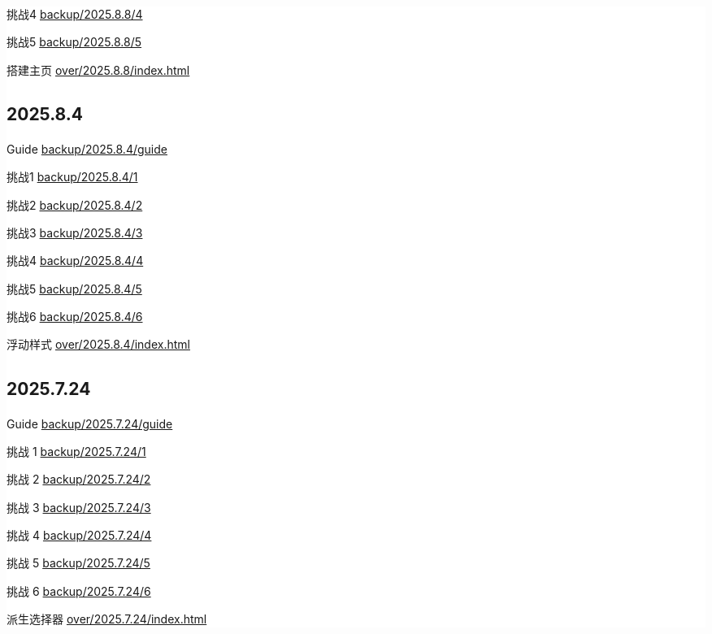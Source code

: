挑战4
[backup/2025.8.8/4](../../../backup/2025.8.8/4 "backup/2025.8.8/4")

挑战5
[backup/2025.8.8/5](../../../backup/2025.8.8/5 "backup/2025.8.8/5")

搭建主页
[over/2025.8.8/index.html](../../../over/2025.8.8/index.html "over/2025.8.8/index.html")

## 2025.8.4
Guide
[backup/2025.8.4/guide](../../../backup/2025.8.4/guide/ "backup/2025.8.4/guide")

挑战1
[backup/2025.8.4/1](../../../backup/2025.8.4/1 "backup/2025.8.4/1")

挑战2
[backup/2025.8.4/2](../../../backup/2025.8.4/2 "backup/2025.8.4/2")

挑战3
[backup/2025.8.4/3](../../../backup/2025.8.4/3 "backup/2025.8.4/3")

挑战4
[backup/2025.8.4/4](../../../backup/2025.8.4/4 "backup/2025.8.4/4")

挑战5
[backup/2025.8.4/5](../../../backup/2025.8.4/5 "backup/2025.8.4/5")

挑战6
[backup/2025.8.4/6](../../../backup/2025.8.4/6 "backup/2025.8.4/6")

浮动样式
[over/2025.8.4/index.html](../../../over/2025.8.4/index.html "over/2025.8.4/index.html")

## 2025.7.24
Guide
[backup/2025.7.24/guide](../../../backup/2025.7.24/guide/ "backup/2025.7.24/guide")

挑战 1
[backup/2025.7.24/1](../../../backup/2025.7.24/1 "backup/2025.7.24/1")

挑战 2
[backup/2025.7.24/2](../../../backup/2025.7.24/2 "backup/2025.7.24/2")

挑战 3
[backup/2025.7.24/3](../../../backup/2025.7.24/3 "backup/2025.7.24/3")

挑战 4
[backup/2025.7.24/4](../../../backup/2025.7.24/4 "backup/2025.7.24/4")

挑战 5
[backup/2025.7.24/5](../../../backup/2025.7.24/5 "backup/2025.7.24/5")

挑战 6
[backup/2025.7.24/6](../../../backup/2025.7.24/6 "backup/2025.7.24/6")

派生选择器
[over/2025.7.24/index.html](../../../over/2025.7.24/index.html "over/2025.7.24/index.html")
